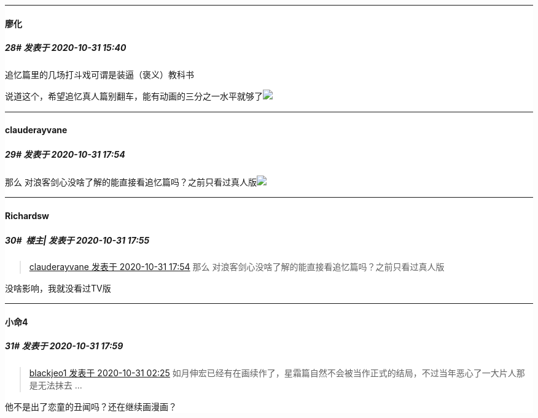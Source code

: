 





*****

####  廖化  
##### 28#       发表于 2020-10-31 15:40




追忆篇里的几场打斗戏可谓是装逼（褒义）教科书


说道这个，希望追忆真人篇别翻车，能有动画的三分之一水平就够了<img src="https://static.saraba1st.com/image/smiley/face2017/013.png" referrerpolicy="no-referrer">







*****

####  clauderayvane  
##### 29#       发表于 2020-10-31 17:54




那么 对浪客剑心没啥了解的能直接看追忆篇吗？之前只看过真人版<img src="https://static.saraba1st.com/image/smiley/face2017/068.png" referrerpolicy="no-referrer">







*****

####  Richardsw  
##### 30#         楼主| 发表于 2020-10-31 17:55



<blockquote><a href="httphttps://bbs.saraba1st.com/2b/forum.php?mod=redirect&amp;goto=findpost&amp;pid=49241631&amp;ptid=1969392" target="_blank">clauderayvane 发表于 2020-10-31 17:54</a>
那么 对浪客剑心没啥了解的能直接看追忆篇吗？之前只看过真人版</blockquote>
没啥影响，我就没看过TV版







*****

####  小命4  
##### 31#       发表于 2020-10-31 17:59



<blockquote><a href="httphttps://bbs.saraba1st.com/2b/forum.php?mod=redirect&amp;goto=findpost&amp;pid=49236884&amp;ptid=1969392" target="_blank">blackjeo1 发表于 2020-10-31 02:25</a>
 如月伸宏已经有在画续作了，星霜篇自然不会被当作正式的结局，不过当年恶心了一大片人那是无法抹去 ...</blockquote>
他不是出了恋童的丑闻吗？还在继续画漫画？
